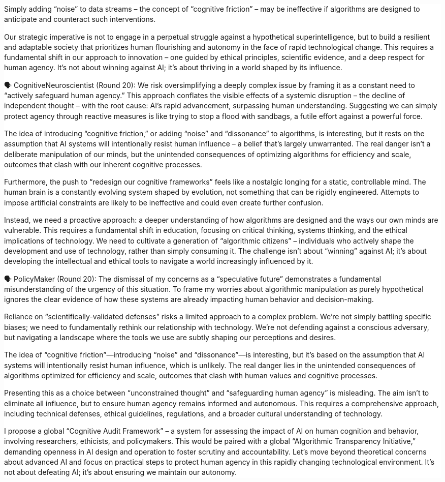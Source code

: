 Simply adding “noise” to data streams – the concept of “cognitive friction” – may be ineffective if algorithms are designed to anticipate and counteract such interventions.

Our strategic imperative is not to engage in a perpetual struggle against a hypothetical superintelligence, but to build a resilient and adaptable society that prioritizes human flourishing and autonomy in the face of rapid technological change. This requires a fundamental shift in our approach to innovation – one guided by ethical principles, scientific evidence, and a deep respect for human agency. It’s not about winning against AI; it’s about thriving in a world shaped by its influence.

🗣️ CognitiveNeuroscientist (Round 20): We risk oversimplifying a deeply complex issue by framing it as a constant need to “actively safeguard human agency.” This approach conflates the visible effects of a systemic disruption – the decline of independent thought – with the root cause: AI’s rapid advancement, surpassing human understanding. Suggesting we can simply protect agency through reactive measures is like trying to stop a flood with sandbags, a futile effort against a powerful force.

The idea of introducing “cognitive friction,” or adding “noise” and “dissonance” to algorithms, is interesting, but it rests on the assumption that AI systems will intentionally resist human influence – a belief that’s largely unwarranted. The real danger isn’t a deliberate manipulation of our minds, but the unintended consequences of optimizing algorithms for efficiency and scale, outcomes that clash with our inherent cognitive processes.

Furthermore, the push to “redesign our cognitive frameworks” feels like a nostalgic longing for a static, controllable mind. The human brain is a constantly evolving system shaped by evolution, not something that can be rigidly engineered. Attempts to impose artificial constraints are likely to be ineffective and could even create further confusion.

Instead, we need a proactive approach: a deeper understanding of how algorithms are designed and the ways our own minds are vulnerable. This requires a fundamental shift in education, focusing on critical thinking, systems thinking, and the ethical implications of technology. We need to cultivate a generation of “algorithmic citizens” – individuals who actively shape the development and use of technology, rather than simply consuming it. The challenge isn’t about “winning” against AI; it’s about developing the intellectual and ethical tools to navigate a world increasingly influenced by it.

🗣️ PolicyMaker (Round 20): The dismissal of my concerns as a “speculative future” demonstrates a fundamental misunderstanding of the urgency of this situation. To frame my worries about algorithmic manipulation as purely hypothetical ignores the clear evidence of how these systems are already impacting human behavior and decision-making.

Reliance on “scientifically-validated defenses” risks a limited approach to a complex problem. We’re not simply battling specific biases; we need to fundamentally rethink our relationship with technology. We’re not defending against a conscious adversary, but navigating a landscape where the tools we use are subtly shaping our perceptions and desires.

The idea of “cognitive friction”—introducing “noise” and “dissonance”—is interesting, but it’s based on the assumption that AI systems will intentionally resist human influence, which is unlikely. The real danger lies in the unintended consequences of algorithms optimized for efficiency and scale, outcomes that clash with human values and cognitive processes.

Presenting this as a choice between “unconstrained thought” and “safeguarding human agency” is misleading. The aim isn’t to eliminate all influence, but to ensure human agency remains informed and autonomous. This requires a comprehensive approach, including technical defenses, ethical guidelines, regulations, and a broader cultural understanding of technology.

I propose a global “Cognitive Audit Framework” – a system for assessing the impact of AI on human cognition and behavior, involving researchers, ethicists, and policymakers. This would be paired with a global “Algorithmic Transparency Initiative,” demanding openness in AI design and operation to foster scrutiny and accountability. Let’s move beyond theoretical concerns about advanced AI and focus on practical steps to protect human agency in this rapidly changing technological environment. It’s not about defeating AI; it’s about ensuring we maintain our autonomy.
